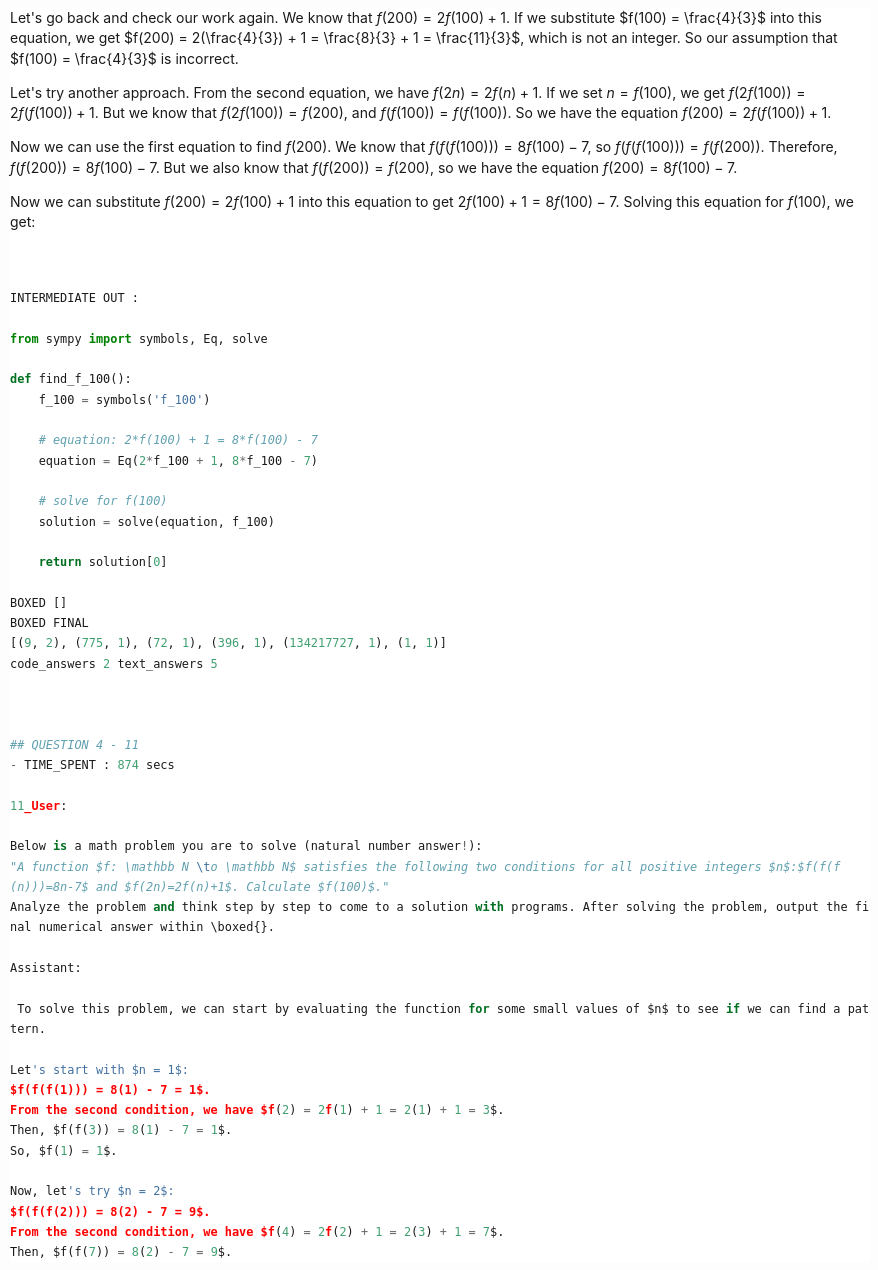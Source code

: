 Let's go back and check our work again. We know that $f(200) = 2f(100) + 1$. If we substitute $f(100) = \frac{4}{3}$ into this equation, we get $f(200) = 2(\frac{4}{3}) + 1 = \frac{8}{3} + 1 = \frac{11}{3}$, which is not an integer. So our assumption that $f(100) = \frac{4}{3}$ is incorrect.

Let's try another approach. From the second equation, we have $f(2n) = 2f(n) + 1$. If we set $n = f(100)$, we get $f(2f(100)) = 2f(f(100)) + 1$. But we know that $f(2f(100)) = f(200)$, and $f(f(100)) = f(f(100))$. So we have the equation $f(200) = 2f(f(100)) + 1$.

Now we can use the first equation to find $f(200)$. We know that $f(f(f(100))) = 8f(100) - 7$, so $f(f(f(100))) = f(f(200))$. Therefore, $f(f(200)) = 8f(100) - 7$. But we also know that $f(f(200)) = f(200)$, so we have the equation $f(200) = 8f(100) - 7$.

Now we can substitute $f(200) = 2f(100) + 1$ into this equation to get $2f(100) + 1 = 8f(100) - 7$. Solving this equation for $f(100)$, we get:

```python


INTERMEDIATE OUT :

from sympy import symbols, Eq, solve

def find_f_100():
    f_100 = symbols('f_100')

    # equation: 2*f(100) + 1 = 8*f(100) - 7
    equation = Eq(2*f_100 + 1, 8*f_100 - 7)

    # solve for f(100)
    solution = solve(equation, f_100)

    return solution[0]

BOXED []
BOXED FINAL 
[(9, 2), (775, 1), (72, 1), (396, 1), (134217727, 1), (1, 1)]
code_answers 2 text_answers 5



## QUESTION 4 - 11 
- TIME_SPENT : 874 secs

11_User:

Below is a math problem you are to solve (natural number answer!):
"A function $f: \mathbb N \to \mathbb N$ satisfies the following two conditions for all positive integers $n$:$f(f(f(n)))=8n-7$ and $f(2n)=2f(n)+1$. Calculate $f(100)$."
Analyze the problem and think step by step to come to a solution with programs. After solving the problem, output the final numerical answer within \boxed{}.

Assistant:

 To solve this problem, we can start by evaluating the function for some small values of $n$ to see if we can find a pattern.

Let's start with $n = 1$:
$f(f(f(1))) = 8(1) - 7 = 1$.
From the second condition, we have $f(2) = 2f(1) + 1 = 2(1) + 1 = 3$.
Then, $f(f(3)) = 8(1) - 7 = 1$.
So, $f(1) = 1$.

Now, let's try $n = 2$:
$f(f(f(2))) = 8(2) - 7 = 9$.
From the second condition, we have $f(4) = 2f(2) + 1 = 2(3) + 1 = 7$.
Then, $f(f(7)) = 8(2) - 7 = 9$.
```